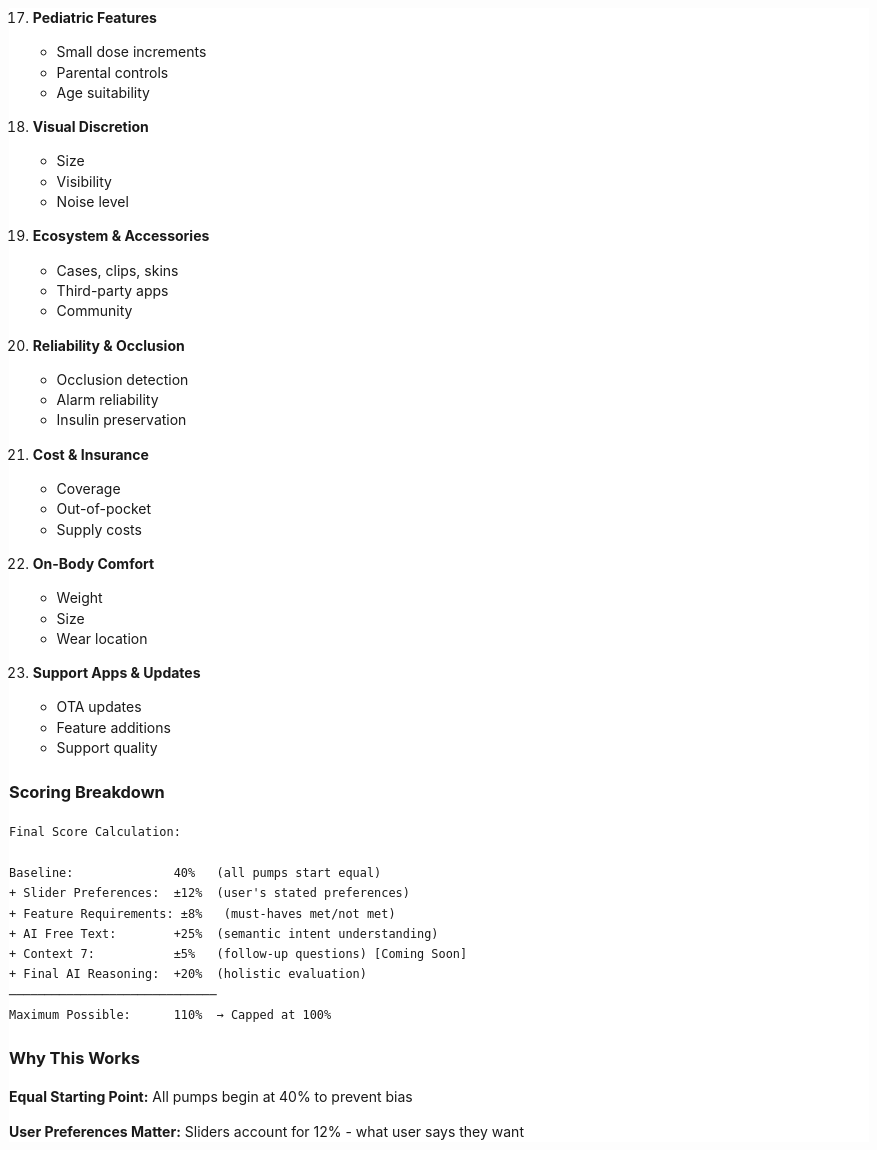 17. **Pediatric Features**
    - Small dose increments
    - Parental controls
    - Age suitability

18. **Visual Discretion**
    - Size
    - Visibility
    - Noise level

19. **Ecosystem & Accessories**
    - Cases, clips, skins
    - Third-party apps
    - Community

20. **Reliability & Occlusion**
    - Occlusion detection
    - Alarm reliability
    - Insulin preservation

21. **Cost & Insurance**
    - Coverage
    - Out-of-pocket
    - Supply costs

22. **On-Body Comfort**
    - Weight
    - Size
    - Wear location

23. **Support Apps & Updates**
    - OTA updates
    - Feature additions
    - Support quality

### Scoring Breakdown

```
Final Score Calculation:

Baseline:              40%   (all pumps start equal)
+ Slider Preferences:  ±12%  (user's stated preferences)
+ Feature Requirements: ±8%   (must-haves met/not met)
+ AI Free Text:        +25%  (semantic intent understanding)
+ Context 7:           ±5%   (follow-up questions) [Coming Soon]
+ Final AI Reasoning:  +20%  (holistic evaluation)
─────────────────────────────
Maximum Possible:      110%  → Capped at 100%
```

### Why This Works

**Equal Starting Point:** All pumps begin at 40% to prevent bias

**User Preferences Matter:** Sliders account for 12% - what user says they want
